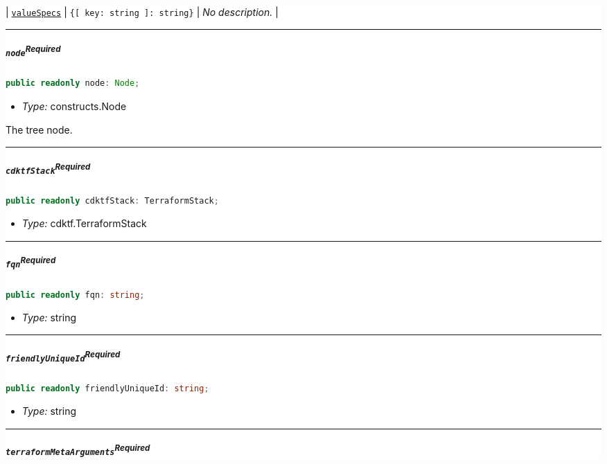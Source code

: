 | <code><a href="#@ithings/cdktf-provider-openstack.networkingRouterV2.NetworkingRouterV2.property.valueSpecs">valueSpecs</a></code> | <code>{[ key: string ]: string}</code> | *No description.* |

---

##### `node`<sup>Required</sup> <a name="node" id="@ithings/cdktf-provider-openstack.networkingRouterV2.NetworkingRouterV2.property.node"></a>

```typescript
public readonly node: Node;
```

- *Type:* constructs.Node

The tree node.

---

##### `cdktfStack`<sup>Required</sup> <a name="cdktfStack" id="@ithings/cdktf-provider-openstack.networkingRouterV2.NetworkingRouterV2.property.cdktfStack"></a>

```typescript
public readonly cdktfStack: TerraformStack;
```

- *Type:* cdktf.TerraformStack

---

##### `fqn`<sup>Required</sup> <a name="fqn" id="@ithings/cdktf-provider-openstack.networkingRouterV2.NetworkingRouterV2.property.fqn"></a>

```typescript
public readonly fqn: string;
```

- *Type:* string

---

##### `friendlyUniqueId`<sup>Required</sup> <a name="friendlyUniqueId" id="@ithings/cdktf-provider-openstack.networkingRouterV2.NetworkingRouterV2.property.friendlyUniqueId"></a>

```typescript
public readonly friendlyUniqueId: string;
```

- *Type:* string

---

##### `terraformMetaArguments`<sup>Required</sup> <a name="terraformMetaArguments" id="@ithings/cdktf-provider-openstack.networkingRouterV2.NetworkingRouterV2.property.terraformMetaArguments"></a>
